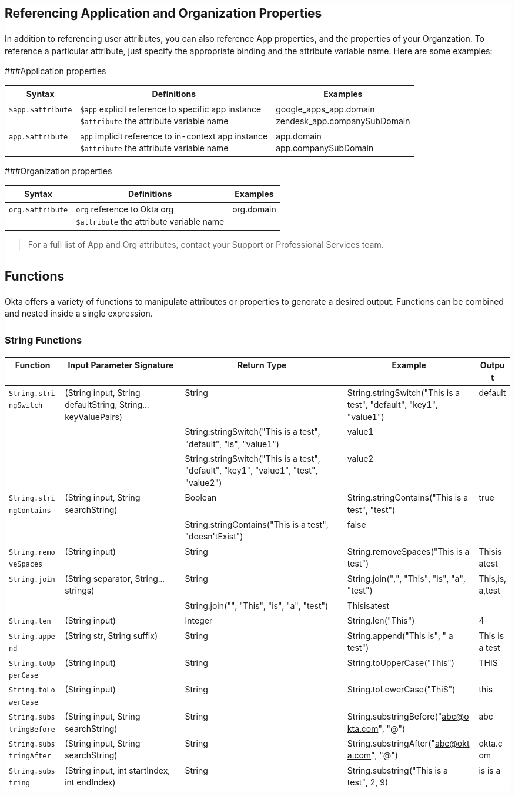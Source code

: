 ## Referencing Application and Organization Properties
In addition to referencing user attributes, you can also reference App properties, and the properties of your Organzation.  To reference a particular attribute, just specify the appropriate binding and the attribute variable name.  Here are some examples:

###Application properties

Syntax | Definitions | Examples
------ | ---------- | ------------
`$app.$attribute` | `$app` explicit reference to specific app instance<br>`$attribute` the attribute variable name | google_apps_app.domain<br>zendesk_app.companySubDomain
`app.$attribute` | `app` implicit reference to in-context app instance<br>`$attribute` the attribute variable name | app.domain<br>app.companySubDomain

###Organization properties

Syntax  | Definitions | Examples
-------- | ---------- | ------------
`org.$attribute` | `org` reference to Okta org<br>`$attribute` the attribute variable name | org.domain


> For a full list of App and Org attributes, contact your Support or Professional Services team.


## Functions

Okta offers a variety of functions to manipulate attributes or properties to generate a desired output.  Functions can be combined and nested inside a single expression.

### String Functions

Function | Input Parameter Signature | Return Type | Example | Output
-------- | ------------------------- | ----------- | ------- | ------
`String.stringSwitch` | (String input, String defaultString, String... keyValuePairs) | String | String.stringSwitch("This is a test", "default", "key1", "value1")| default
 | | | String.stringSwitch("This is a test", "default", "is", "value1")| value1
 | | | String.stringSwitch("This is a test", "default", "key1", "value1", "test", "value2") | value2
`String.stringContains` | (String input, String searchString) | Boolean |String.stringContains("This is a test", "test")  | true
 | | | String.stringContains("This is a test", "doesn'tExist") | false
`String.removeSpaces` | (String input) | String | String.removeSpaces("This is a test") | Thisisatest
`String.join` | (String separator, String... strings) | String | String.join(",", "This", "is", "a", "test") | This,is,a,test
 | | | String.join("", "This", "is", "a", "test") | Thisisatest
`String.len` | (String input) | Integer | String.len("This") | 4
`String.append` | (String str, String suffix) | String | String.append("This is", " a test") | This is a test
`String.toUpperCase` | (String input) | String | String.toUpperCase("This") | THIS
`String.toLowerCase` | (String input) | String | String.toLowerCase("ThiS") | this
`String.substringBefore` | (String input, String searchString) | String | String.substringBefore("abc@okta.com", "@") | abc
`String.substringAfter` | (String input, String searchString) | String | String.substringAfter("abc@okta.com", "@") | okta.com
`String.substring `| (String input, int startIndex, int endIndex) | String | String.substring("This is a test", 2, 9) | is is a
